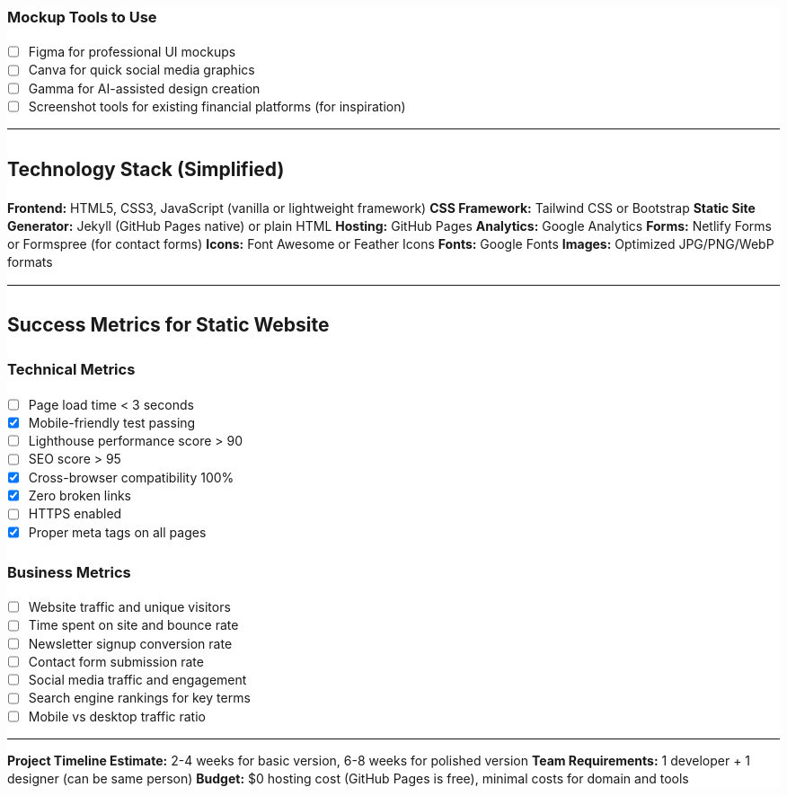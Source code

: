 ### Mockup Tools to Use
- [ ] Figma for professional UI mockups
- [ ] Canva for quick social media graphics
- [ ] Gamma for AI-assisted design creation
- [ ] Screenshot tools for existing financial platforms (for inspiration)

---

## Technology Stack (Simplified)

**Frontend:** HTML5, CSS3, JavaScript (vanilla or lightweight framework)
**CSS Framework:** Tailwind CSS or Bootstrap
**Static Site Generator:** Jekyll (GitHub Pages native) or plain HTML
**Hosting:** GitHub Pages
**Analytics:** Google Analytics
**Forms:** Netlify Forms or Formspree (for contact forms)
**Icons:** Font Awesome or Feather Icons
**Fonts:** Google Fonts
**Images:** Optimized JPG/PNG/WebP formats

---

## Success Metrics for Static Website

### Technical Metrics
- [ ] Page load time < 3 seconds
- [x] Mobile-friendly test passing
- [ ] Lighthouse performance score > 90
- [ ] SEO score > 95
- [x] Cross-browser compatibility 100%
- [x] Zero broken links
- [ ] HTTPS enabled
- [x] Proper meta tags on all pages

### Business Metrics
- [ ] Website traffic and unique visitors
- [ ] Time spent on site and bounce rate
- [ ] Newsletter signup conversion rate
- [ ] Contact form submission rate
- [ ] Social media traffic and engagement
- [ ] Search engine rankings for key terms
- [ ] Mobile vs desktop traffic ratio

---

**Project Timeline Estimate:** 2-4 weeks for basic version, 6-8 weeks for polished version
**Team Requirements:** 1 developer + 1 designer (can be same person)
**Budget:** $0 hosting cost (GitHub Pages is free), minimal costs for domain and tools 